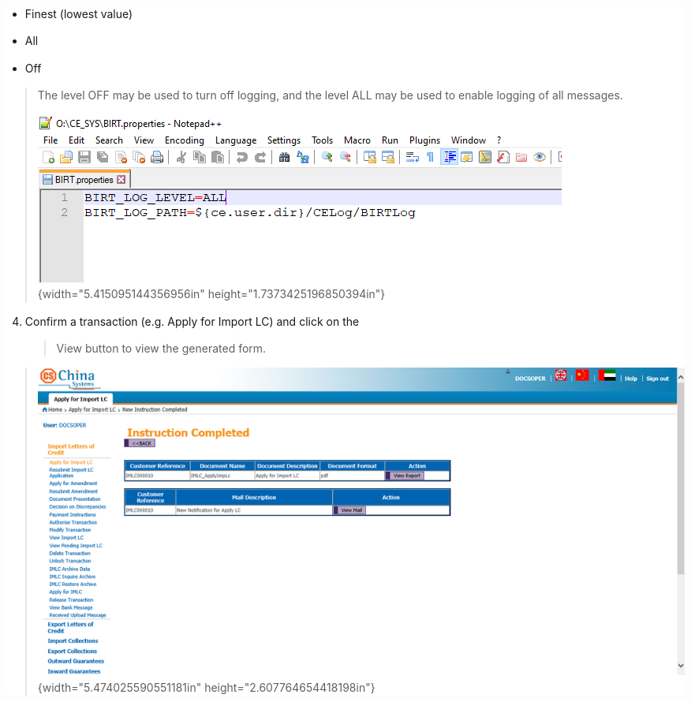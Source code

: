 -   Finest (lowest value)

-   All

-   Off

> The level OFF may be used to turn off logging, and the level ALL may
> be used to enable logging of all messages.
>
> ![](./media/image78.png){width="5.415095144356956in"
> height="1.7373425196850394in"}

4.  Confirm a transaction (e.g. Apply for Import LC) and click on the
    > View button to view the generated form.

> ![](./media/image79.png){width="5.474025590551181in"
> height="2.607764654418198in"}
>